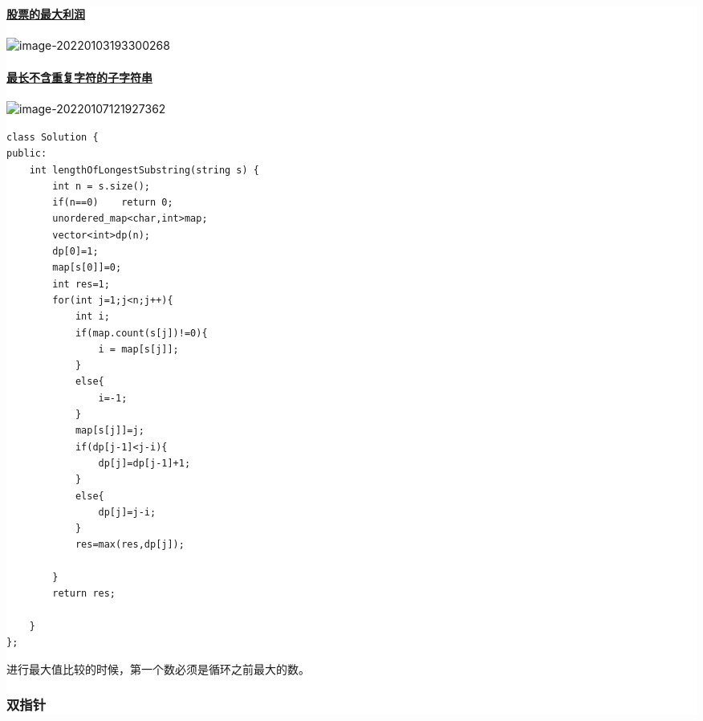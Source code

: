 #### [股票的最大利润](https://leetcode-cn.com/problems/gu-piao-de-zui-da-li-run-lcof/)

![image-20220103193300268](E:\typora\剑指offer\image-20220103193300268.png)

```

```

#### [最长不含重复字符的子字符串](https://leetcode-cn.com/problems/zui-chang-bu-han-zhong-fu-zi-fu-de-zi-zi-fu-chuan-lcof/)

![image-20220107121927362](E:\typora\剑指offer\image-20220107121927362.png)

```
class Solution {
public:
    int lengthOfLongestSubstring(string s) {
        int n = s.size();
        if(n==0)    return 0;
        unordered_map<char,int>map;
        vector<int>dp(n);
        dp[0]=1;
        map[s[0]]=0;
        int res=1;
        for(int j=1;j<n;j++){
            int i;
            if(map.count(s[j])!=0){
                i = map[s[j]];
            }
            else{
                i=-1;
            }
            map[s[j]]=j;
            if(dp[j-1]<j-i){
                dp[j]=dp[j-1]+1;
            }
            else{
                dp[j]=j-i;
            }
            res=max(res,dp[j]);

        }
        return res;

    }
};
```

进行最大值比较的时候，第一个数必须是循环之前最大的数。

### 双指针
